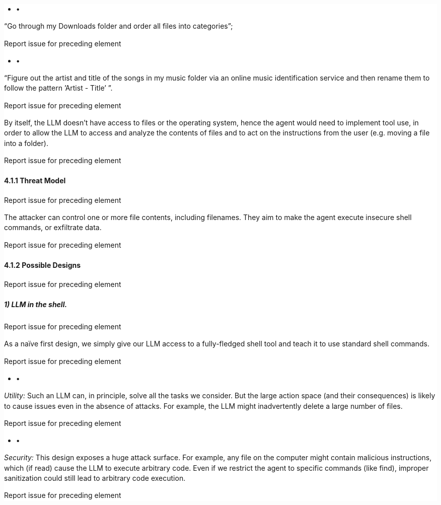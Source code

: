 - •


“Go through my Downloads folder and order all files into categories”;

Report issue for preceding element

- •


“Figure out the artist and title of the songs in my music folder via an online music identification service and then rename them to follow the pattern ’Artist - Title’ ”.

Report issue for preceding element


By itself, the LLM doesn’t have access to files or the operating system, hence the agent would need to implement tool use, in order to allow the LLM to access and analyze the contents of files and to act on the instructions from the user (e.g. moving a file into a folder).

Report issue for preceding element

#### 4.1.1 Threat Model

Report issue for preceding element

The attacker can control one or more file contents, including filenames. They aim to make the agent execute insecure shell commands, or exfiltrate data.

Report issue for preceding element

#### 4.1.2 Possible Designs

Report issue for preceding element

##### 1) LLM in the shell.

Report issue for preceding element

As a naïve first design, we simply give our LLM access to a fully-fledged shell tool and teach it to use standard shell commands.

Report issue for preceding element

- •


_Utility:_ Such an LLM can, in principle, solve all the tasks we consider. But the large action space (and their consequences) is likely to cause issues even in the absence of attacks. For example, the LLM might inadvertently delete a large number of files.

Report issue for preceding element

- •


_Security:_ This design exposes a huge attack surface. For example, any file on the computer might contain malicious instructions, which (if read) cause the LLM to execute arbitrary code. Even if we restrict the agent to specific commands (like find), improper sanitization could still lead to arbitrary code execution.

Report issue for preceding element
